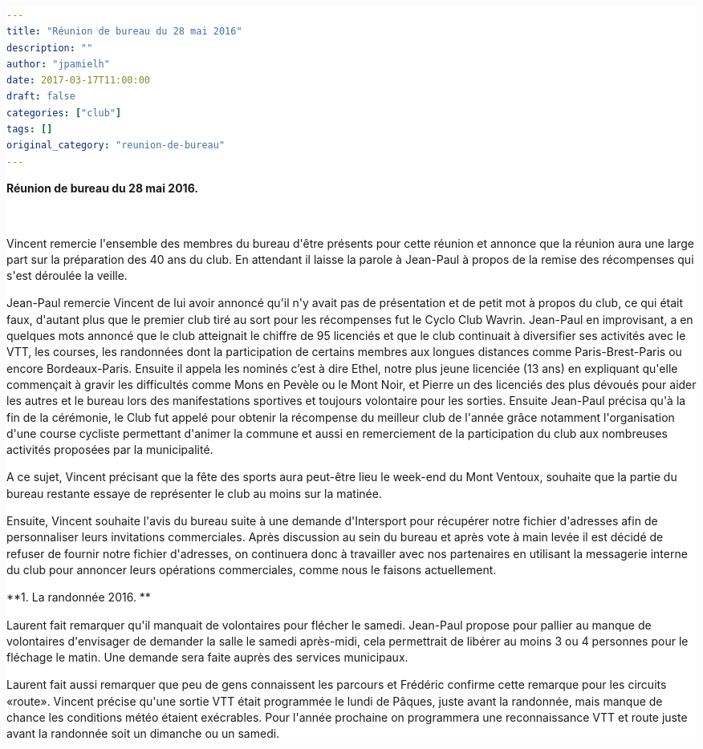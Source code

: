 ```yaml
---
title: "Réunion de bureau du 28 mai 2016"
description: ""
author: "jpamielh"
date: 2017-03-17T11:00:00
draft: false
categories: ["club"]
tags: []
original_category: "reunion-de-bureau"
---
```


**Réunion de bureau du 28 mai 2016.**

&nbsp;

Vincent remercie l'ensemble des membres du bureau d'être présents pour cette réunion et annonce que la réunion aura une large part sur la préparation des 40 ans du club. En attendant il laisse la parole à Jean-Paul à propos de la remise des récompenses qui s'est déroulée la veille.

Jean-Paul remercie Vincent de lui avoir annoncé qu'il n'y avait pas de présentation et de petit mot à propos du club, ce qui était faux, d'autant plus que le premier club tiré au sort pour les récompenses fut le Cyclo Club Wavrin. Jean-Paul en improvisant, a en quelques mots annoncé que le club atteignait le chiffre de 95 licenciés et que le club continuait à diversifier ses activités avec le VTT, les courses, les randonnées dont la participation de certains membres aux longues distances comme Paris-Brest-Paris ou encore Bordeaux-Paris. Ensuite il appela les nominés c’est à dire Ethel, notre plus jeune licenciée (13 ans) en expliquant qu'elle commençait à gravir les difficultés comme Mons en Pevèle ou le Mont Noir, et Pierre un des licenciés des plus dévoués pour aider les autres et le bureau lors des manifestations sportives et toujours volontaire pour les sorties. Ensuite Jean-Paul précisa qu'à la fin de la cérémonie, le Club fut appelé pour obtenir la récompense du meilleur club de l'année grâce notamment l'organisation d'une course cycliste permettant d'animer la commune et aussi en remerciement de la participation du club aux nombreuses activités proposées par la municipalité.

A ce sujet, Vincent précisant que la fête des sports aura peut-être lieu le week-end du Mont Ventoux, souhaite que la partie du bureau restante essaye de représenter le club au moins sur la matinée.

Ensuite, Vincent souhaite l'avis du bureau suite à une demande d'Intersport pour récupérer notre fichier d'adresses afin de personnaliser leurs invitations commerciales. Après discussion au sein du bureau et après vote à main levée il est décidé de refuser de fournir notre fichier d'adresses, on continuera donc à travailler avec nos partenaires en utilisant la messagerie interne du club pour annoncer leurs opérations commerciales, comme nous le faisons actuellement.

**1. La randonnée 2016. **

Laurent fait remarquer qu'il manquait de volontaires pour flécher le samedi. Jean-Paul propose pour pallier au manque de volontaires d'envisager de demander la salle le samedi après-midi, cela permettrait de libérer au moins 3 ou 4 personnes pour le fléchage le matin. Une demande sera faite auprès des services municipaux.

Laurent fait aussi remarquer que peu de gens connaissent les parcours et Frédéric confirme cette remarque pour les circuits «route». Vincent précise qu'une sortie VTT était programmée le lundi de Pâques, juste avant la randonnée, mais manque de chance les conditions météo étaient exécrables. Pour l'année prochaine on programmera une reconnaissance VTT et route juste avant la randonnée soit un dimanche ou un samedi.
